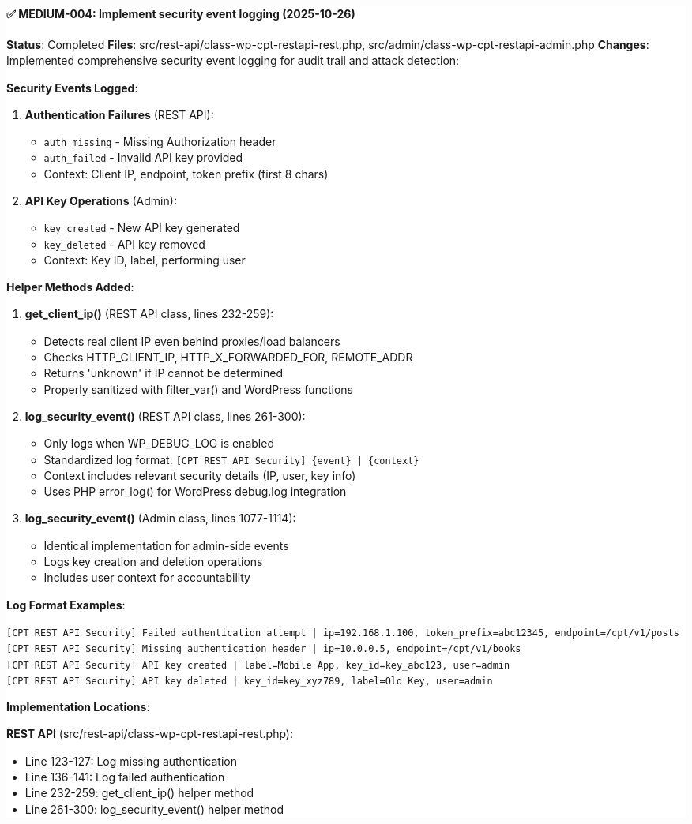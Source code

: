 
#### ✅ MEDIUM-004: Implement security event logging (2025-10-26)
**Status**: Completed
**Files**: src/rest-api/class-wp-cpt-restapi-rest.php, src/admin/class-wp-cpt-restapi-admin.php
**Changes**:
Implemented comprehensive security event logging for audit trail and attack detection:

**Security Events Logged**:

1. **Authentication Failures** (REST API):
   - `auth_missing` - Missing Authorization header
   - `auth_failed` - Invalid API key provided
   - Context: Client IP, endpoint, token prefix (first 8 chars)

2. **API Key Operations** (Admin):
   - `key_created` - New API key generated
   - `key_deleted` - API key removed
   - Context: Key ID, label, performing user

**Helper Methods Added**:

1. **get_client_ip()** (REST API class, lines 232-259):
   - Detects real client IP even behind proxies/load balancers
   - Checks HTTP_CLIENT_IP, HTTP_X_FORWARDED_FOR, REMOTE_ADDR
   - Returns 'unknown' if IP cannot be determined
   - Properly sanitized with filter_var() and WordPress functions

2. **log_security_event()** (REST API class, lines 261-300):
   - Only logs when WP_DEBUG_LOG is enabled
   - Standardized log format: `[CPT REST API Security] {event} | {context}`
   - Context includes relevant security details (IP, user, key info)
   - Uses PHP error_log() for WordPress debug.log integration

3. **log_security_event()** (Admin class, lines 1077-1114):
   - Identical implementation for admin-side events
   - Logs key creation and deletion operations
   - Includes user context for accountability

**Log Format Examples**:

```
[CPT REST API Security] Failed authentication attempt | ip=192.168.1.100, token_prefix=abc12345, endpoint=/cpt/v1/posts
[CPT REST API Security] Missing authentication header | ip=10.0.0.5, endpoint=/cpt/v1/books
[CPT REST API Security] API key created | label=Mobile App, key_id=key_abc123, user=admin
[CPT REST API Security] API key deleted | key_id=key_xyz789, label=Old Key, user=admin
```

**Implementation Locations**:

**REST API** (src/rest-api/class-wp-cpt-restapi-rest.php):
- Line 123-127: Log missing authentication
- Line 136-141: Log failed authentication
- Line 232-259: get_client_ip() helper method
- Line 261-300: log_security_event() helper method
